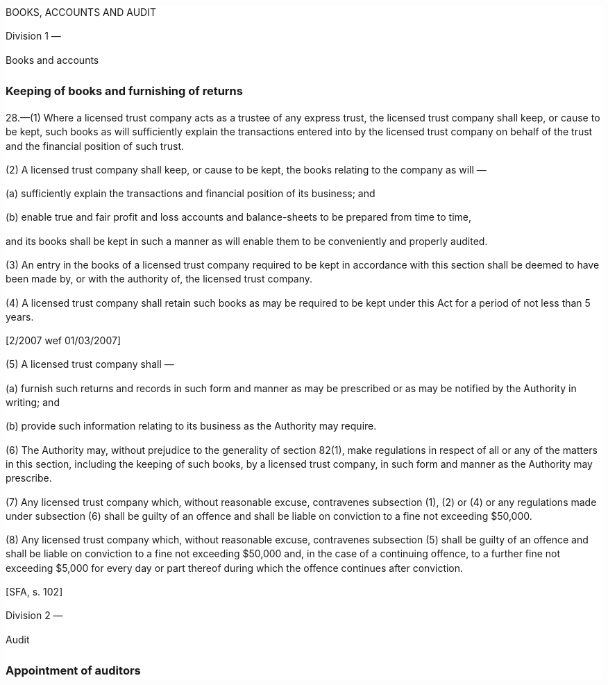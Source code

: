 BOOKS, ACCOUNTS AND AUDIT

Division 1 —

Books and accounts

### Keeping of books and furnishing of returns

28\.—(1) Where a licensed trust company acts as a trustee of any express trust, the licensed trust company shall keep, or cause to be kept, such books as will sufficiently explain the transactions entered into by the licensed trust company on behalf of the trust and the financial position of such trust.

(2) A licensed trust company shall keep, or cause to be kept, the books relating to the company as will —

(a) sufficiently explain the transactions and financial position of its business; and

(b) enable true and fair profit and loss accounts and balance-sheets to be prepared from time to time,

and its books shall be kept in such a manner as will enable them to be conveniently and properly audited.

(3) An entry in the books of a licensed trust company required to be kept in accordance with this section shall be deemed to have been made by, or with the authority of, the licensed trust company.

(4) A licensed trust company shall retain such books as may be required to be kept under this Act for a period of not less than 5 years.

[2/2007 wef 01/03/2007]

(5) A licensed trust company shall —

(a) furnish such returns and records in such form and manner as may be prescribed or as may be notified by the Authority in writing; and

(b) provide such information relating to its business as the Authority may require.

(6) The Authority may, without prejudice to the generality of section 82(1), make regulations in respect of all or any of the matters in this section, including the keeping of such books, by a licensed trust company, in such form and manner as the Authority may prescribe.

(7) Any licensed trust company which, without reasonable excuse, contravenes subsection (1), (2) or (4) or any regulations made under subsection (6) shall be guilty of an offence and shall be liable on conviction to a fine not exceeding $50,000.

(8) Any licensed trust company which, without reasonable excuse, contravenes subsection (5) shall be guilty of an offence and shall be liable on conviction to a fine not exceeding $50,000 and, in the case of a continuing offence, to a further fine not exceeding $5,000 for every day or part thereof during which the offence continues after conviction.

[SFA, s. 102]

Division 2 —

Audit

### Appointment of auditors
